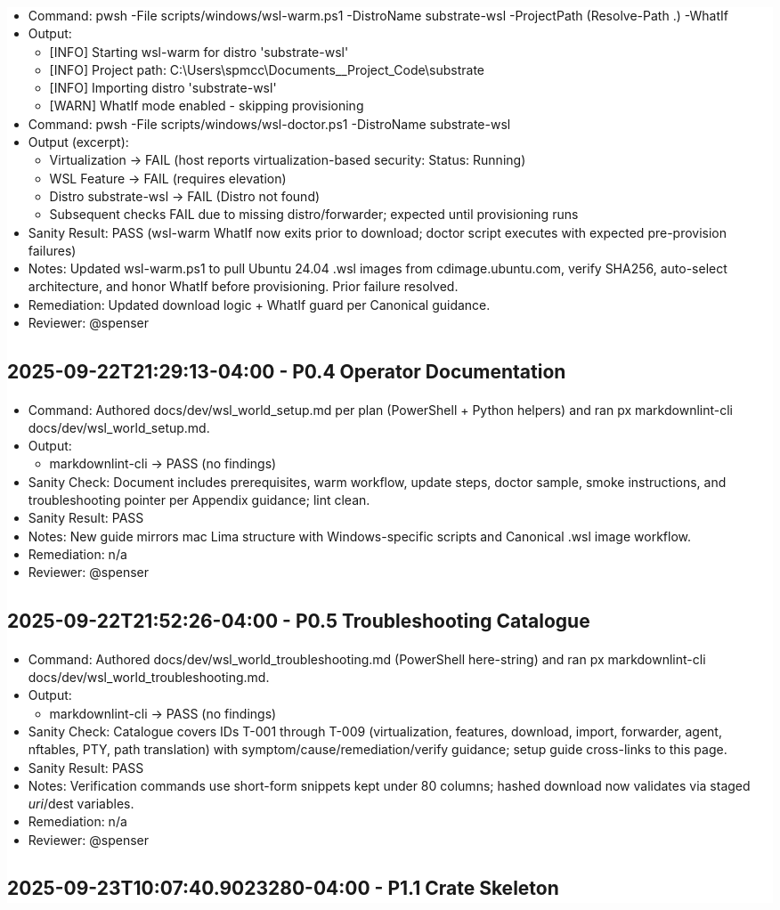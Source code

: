 - Command: pwsh -File scripts/windows/wsl-warm.ps1 -DistroName substrate-wsl -ProjectPath (Resolve-Path .) -WhatIf
- Output:
  - [INFO] Starting wsl-warm for distro 'substrate-wsl'
  - [INFO] Project path: C:\Users\spmcc\Documents\__Project_Code\substrate
  - [INFO] Importing distro 'substrate-wsl'
  - [WARN] WhatIf mode enabled - skipping provisioning
- Command: pwsh -File scripts/windows/wsl-doctor.ps1 -DistroName substrate-wsl
- Output (excerpt):
  - Virtualization -> FAIL (host reports virtualization-based security: Status: Running)
  - WSL Feature -> FAIL (requires elevation)
  - Distro substrate-wsl -> FAIL (Distro not found)
  - Subsequent checks FAIL due to missing distro/forwarder; expected until provisioning runs
- Sanity Result: PASS (wsl-warm WhatIf now exits prior to download; doctor script executes with expected pre-provision failures)
- Notes: Updated wsl-warm.ps1 to pull Ubuntu 24.04 .wsl images from cdimage.ubuntu.com, verify SHA256, auto-select architecture, and honor WhatIf before provisioning. Prior failure resolved.
- Remediation: Updated download logic + WhatIf guard per Canonical guidance.
- Reviewer: @spenser
## 2025-09-22T21:29:13-04:00 - P0.4 Operator Documentation

- Command: Authored docs/dev/wsl_world_setup.md per plan (PowerShell + Python helpers) and ran 
px markdownlint-cli docs/dev/wsl_world_setup.md.
- Output:
  - markdownlint-cli -> PASS (no findings)
- Sanity Check: Document includes prerequisites, warm workflow, update steps, doctor sample, smoke instructions, and troubleshooting pointer per Appendix guidance; lint clean.
- Sanity Result: PASS
- Notes: New guide mirrors mac Lima structure with Windows-specific scripts and Canonical .wsl image workflow.
- Remediation: n/a
- Reviewer: @spenser
## 2025-09-22T21:52:26-04:00 - P0.5 Troubleshooting Catalogue

- Command: Authored docs/dev/wsl_world_troubleshooting.md (PowerShell here-string) and ran 
px markdownlint-cli docs/dev/wsl_world_troubleshooting.md.
- Output:
  - markdownlint-cli -> PASS (no findings)
- Sanity Check: Catalogue covers IDs T-001 through T-009 (virtualization, features, download, import, forwarder, agent, nftables, PTY, path translation) with symptom/cause/remediation/verify guidance; setup guide cross-links to this page.
- Sanity Result: PASS
- Notes: Verification commands use short-form snippets kept under 80 columns; hashed download now validates via staged $uri/$dest variables.
- Remediation: n/a
- Reviewer: @spenser
## 2025-09-23T10:07:40.9023280-04:00 - P1.1 Crate Skeleton
